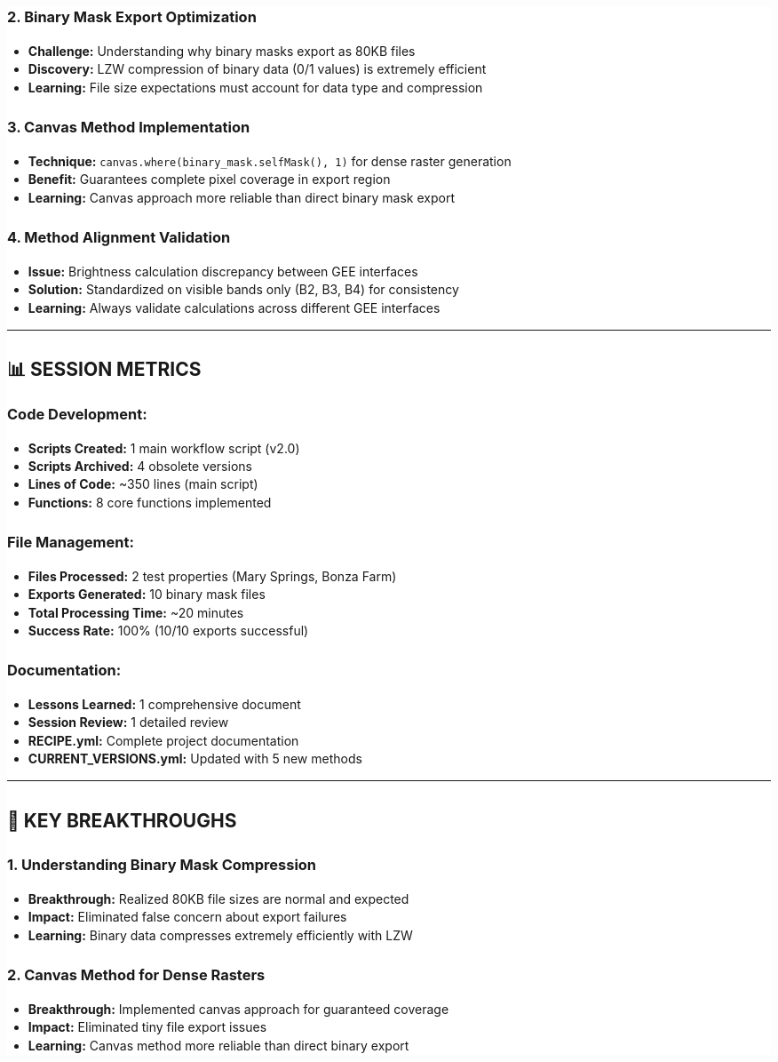 ### **2. Binary Mask Export Optimization**
- **Challenge:** Understanding why binary masks export as 80KB files
- **Discovery:** LZW compression of binary data (0/1 values) is extremely efficient
- **Learning:** File size expectations must account for data type and compression

### **3. Canvas Method Implementation**
- **Technique:** `canvas.where(binary_mask.selfMask(), 1)` for dense raster generation
- **Benefit:** Guarantees complete pixel coverage in export region
- **Learning:** Canvas approach more reliable than direct binary mask export

### **4. Method Alignment Validation**
- **Issue:** Brightness calculation discrepancy between GEE interfaces
- **Solution:** Standardized on visible bands only (B2, B3, B4) for consistency
- **Learning:** Always validate calculations across different GEE interfaces

---

## 📊 SESSION METRICS

### **Code Development:**
- **Scripts Created:** 1 main workflow script (v2.0)
- **Scripts Archived:** 4 obsolete versions
- **Lines of Code:** ~350 lines (main script)
- **Functions:** 8 core functions implemented

### **File Management:**
- **Files Processed:** 2 test properties (Mary Springs, Bonza Farm)
- **Exports Generated:** 10 binary mask files
- **Total Processing Time:** ~20 minutes
- **Success Rate:** 100% (10/10 exports successful)

### **Documentation:**
- **Lessons Learned:** 1 comprehensive document
- **Session Review:** 1 detailed review
- **RECIPE.yml:** Complete project documentation
- **CURRENT_VERSIONS.yml:** Updated with 5 new methods

---

## 🚀 KEY BREAKTHROUGHS

### **1. Understanding Binary Mask Compression**
- **Breakthrough:** Realized 80KB file sizes are normal and expected
- **Impact:** Eliminated false concern about export failures
- **Learning:** Binary data compresses extremely efficiently with LZW

### **2. Canvas Method for Dense Rasters**
- **Breakthrough:** Implemented canvas approach for guaranteed coverage
- **Impact:** Eliminated tiny file export issues
- **Learning:** Canvas method more reliable than direct binary export

